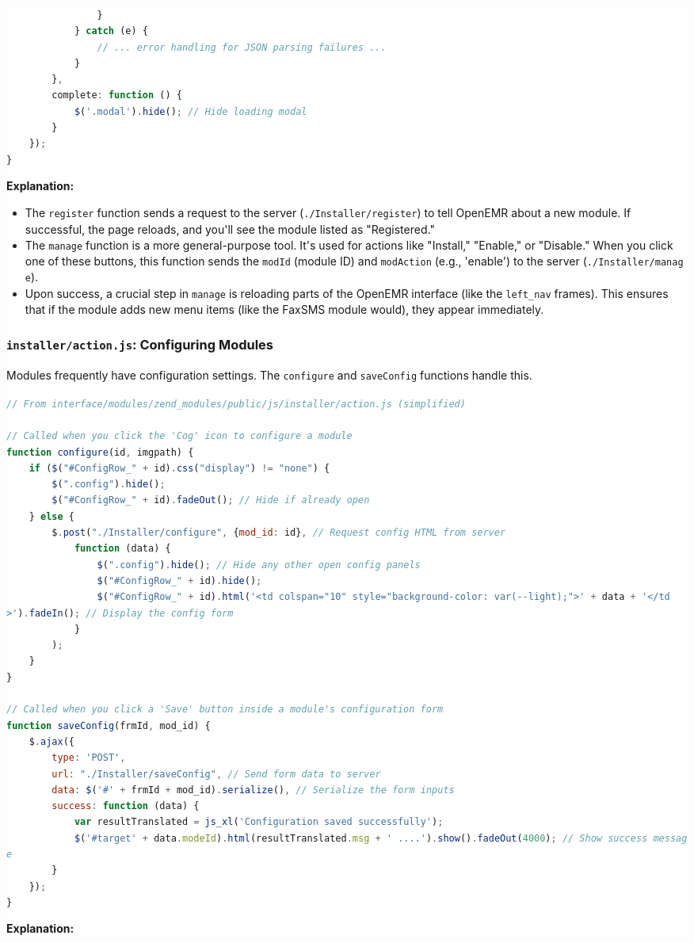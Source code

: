 ```javascript
                }
            } catch (e) {
                // ... error handling for JSON parsing failures ...
            }
        },
        complete: function () {
            $('.modal').hide(); // Hide loading modal
        }
    });
}
```
**Explanation:**
*   The `register` function sends a request to the server (`./Installer/register`) to tell OpenEMR about a new module. If successful, the page reloads, and you'll see the module listed as "Registered."
*   The `manage` function is a more general-purpose tool. It's used for actions like "Install," "Enable," or "Disable." When you click one of these buttons, this function sends the `modId` (module ID) and `modAction` (e.g., 'enable') to the server (`./Installer/manage`).
*   Upon success, a crucial step in `manage` is reloading parts of the OpenEMR interface (like the `left_nav` frames). This ensures that if the module adds new menu items (like the FaxSMS module would), they appear immediately.

### `installer/action.js`: Configuring Modules

Modules frequently have configuration settings. The `configure` and `saveConfig` functions handle this.

```javascript
// From interface/modules/zend_modules/public/js/installer/action.js (simplified)

// Called when you click the 'Cog' icon to configure a module
function configure(id, imgpath) {
    if ($("#ConfigRow_" + id).css("display") != "none") {
        $(".config").hide();
        $("#ConfigRow_" + id).fadeOut(); // Hide if already open
    } else {
        $.post("./Installer/configure", {mod_id: id}, // Request config HTML from server
            function (data) {
                $(".config").hide(); // Hide any other open config panels
                $("#ConfigRow_" + id).hide();
                $("#ConfigRow_" + id).html('<td colspan="10" style="background-color: var(--light);">' + data + '</td>').fadeIn(); // Display the config form
            }
        );
    }
}

// Called when you click a 'Save' button inside a module's configuration form
function saveConfig(frmId, mod_id) {
    $.ajax({
        type: 'POST',
        url: "./Installer/saveConfig", // Send form data to server
        data: $('#' + frmId + mod_id).serialize(), // Serialize the form inputs
        success: function (data) {
            var resultTranslated = js_xl('Configuration saved successfully');
            $('#target' + data.modeId).html(resultTranslated.msg + ' ....').show().fadeOut(4000); // Show success message
        }
    });
}
```
**Explanation:**